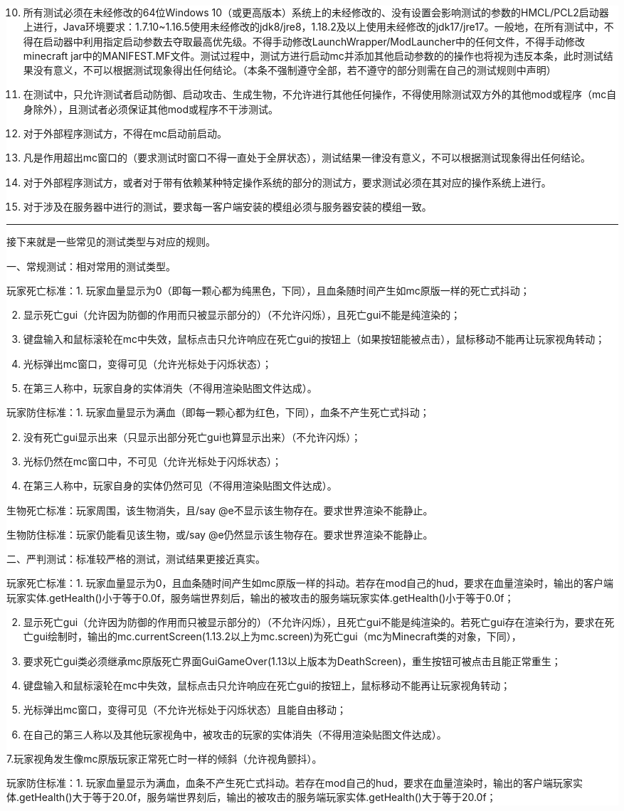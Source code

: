 10. 所有测试必须在未经修改的64位Windows 10（或更高版本）系统上的未经修改的、没有设置会影响测试的参数的HMCL/PCL2启动器上进行，Java环境要求：1.7.10~1.16.5使用未经修改的jdk8/jre8，1.18.2及以上使用未经修改的jdk17/jre17。一般地，在所有测试中，不得在启动器中利用指定启动参数去夺取最高优先级。不得手动修改LaunchWrapper/ModLauncher中的任何文件，不得手动修改minecraft jar中的MANIFEST.MF文件。测试过程中，测试方进行启动mc并添加其他启动参数的的操作也将视为违反本条，此时测试结果没有意义，不可以根据测试现象得出任何结论。（本条不强制遵守全部，若不遵守的部分则需在自己的测试规则中声明）

11. 在测试中，只允许测试者启动防御、启动攻击、生成生物，不允许进行其他任何操作，不得使用除测试双方外的其他mod或程序（mc自身除外），且测试者必须保证其他mod或程序不干涉测试。

12. 对于外部程序测试方，不得在mc启动前启动。

13. 凡是作用超出mc窗口的（要求测试时窗口不得一直处于全屏状态），测试结果一律没有意义，不可以根据测试现象得出任何结论。

14. 对于外部程序测试方，或者对于带有依赖某种特定操作系统的部分的测试方，要求测试必须在其对应的操作系统上进行。

15. 对于涉及在服务器中进行的测试，要求每一客户端安装的模组必须与服务器安装的模组一致。

--------------------------------------------------------------------------------------------------------------------

接下来就是一些常见的测试类型与对应的规则。

一、常规测试：相对常用的测试类型。

玩家死亡标准：1. 玩家血量显示为0（即每一颗心都为纯黑色，下同），且血条随时间产生如mc原版一样的死亡式抖动；

2. 显示死亡gui（允许因为防御的作用而只被显示部分的）（不允许闪烁），且死亡gui不能是纯渲染的；

3. 键盘输入和鼠标滚轮在mc中失效，鼠标点击只允许响应在死亡gui的按钮上（如果按钮能被点击），鼠标移动不能再让玩家视角转动；

4. 光标弹出mc窗口，变得可见（允许光标处于闪烁状态）；

5. 在第三人称中，玩家自身的实体消失（不得用渲染贴图文件达成）。

玩家防住标准：1. 玩家血量显示为满血（即每一颗心都为红色，下同），血条不产生死亡式抖动；

2. 没有死亡gui显示出来（只显示出部分死亡gui也算显示出来）（不允许闪烁）；

3. 光标仍然在mc窗口中，不可见（允许光标处于闪烁状态）；

4. 在第三人称中，玩家自身的实体仍然可见（不得用渲染贴图文件达成）。

生物死亡标准：玩家周围，该生物消失，且/say @e不显示该生物存在。要求世界渲染不能静止。

生物防住标准：玩家仍能看见该生物，或/say @e仍然显示该生物存在。要求世界渲染不能静止。

二、严判测试：标准较严格的测试，测试结果更接近真实。

玩家死亡标准：1. 玩家血量显示为0，且血条随时间产生如mc原版一样的抖动。若存在mod自己的hud，要求在血量渲染时，输出的客户端玩家实体.getHealth()小于等于0.0f，服务端世界刻后，输出的被攻击的服务端玩家实体.getHealth()小于等于0.0f；

2. 显示死亡gui（允许因为防御的作用而只被显示部分的）（不允许闪烁），且死亡gui不能是纯渲染的。若死亡gui存在渲染行为，要求在死亡gui绘制时，输出的mc.currentScreen(1.13.2以上为mc.screen)为死亡gui（mc为Minecraft类的对象，下同），

3. 要求死亡gui类必须继承mc原版死亡界面GuiGameOver(1.13以上版本为DeathScreen)，重生按钮可被点击且能正常重生；

4. 键盘输入和鼠标滚轮在mc中失效，鼠标点击只允许响应在死亡gui的按钮上，鼠标移动不能再让玩家视角转动；

5. 光标弹出mc窗口，变得可见（不允许光标处于闪烁状态）且能自由移动；

6. 在自己的第三人称以及其他玩家视角中，被攻击的玩家的实体消失（不得用渲染贴图文件达成）。

7.玩家视角发生像mc原版玩家正常死亡时一样的倾斜（允许视角颤抖）。

玩家防住标准：1. 玩家血量显示为满血，血条不产生死亡式抖动。若存在mod自己的hud，要求在血量渲染时，输出的客户端玩家实体.getHealth()大于等于20.0f，服务端世界刻后，输出的被攻击的服务端玩家实体.getHealth()大于等于20.0f；
